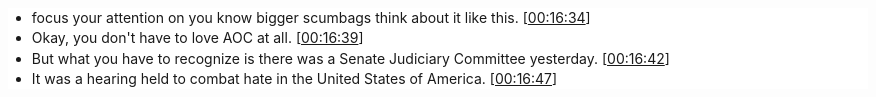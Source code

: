 *  focus your attention on you know bigger scumbags think about it like this. [[00:16:34](https://www.youtube.com/watch?v=bZrLPRPsr7k&t=994.6s)]
*  Okay, you don't have to love AOC at all. [[00:16:39](https://www.youtube.com/watch?v=bZrLPRPsr7k&t=999.9s)]
*  But what you have to recognize is there was a Senate Judiciary Committee yesterday. [[00:16:42](https://www.youtube.com/watch?v=bZrLPRPsr7k&t=1002.2s)]
*  It was a hearing held to combat hate in the United States of America. [[00:16:47](https://www.youtube.com/watch?v=bZrLPRPsr7k&t=1007.2s)]
